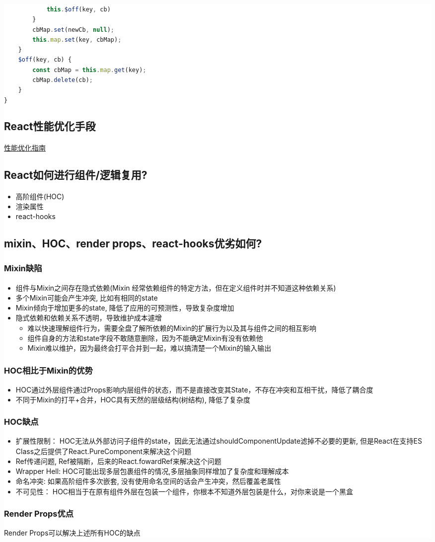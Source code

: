```javaScript
            this.$off(key, cb)
        }
        cbMap.set(newCb, null);
        this.map.set(key, cbMap);
    }
    $off(key, cb) {
        const cbMap = this.map.get(key);
        cbMap.delete(cb);
    }
}
```
## React性能优化手段

[性能优化指南](https://mp.weixin.qq.com/s/XSvhOF_N0VbuOKStwi0IYw)

## React如何进行组件/逻辑复用?

+ 高阶组件(HOC)
+ 渲染属性
+ react-hooks

## mixin、HOC、render props、react-hooks优劣如何?

### Mixin缺陷

+ 组件与Mixin之间存在隐式依赖(Mixin 经常依赖组件的特定方法，但在定义组件时并不知道这种依赖关系)
+ 多个Mixin可能会产生冲突, 比如有相同的state
+ Mixin倾向于增加更多的state, 降低了应用的可预测性，导致复杂度增加
+ 隐式依赖和依赖关系不透明，导致维护成本遽增
    - 难以快速理解组件行为，需要全盘了解所依赖的Mixin的扩展行为以及其与组件之间的相互影响
    - 组件自身的方法和state字段不敢随意删除，因为不能确定Mixin有没有依赖他
    - Mixin难以维护，因为最终会打平合并到一起，难以搞清楚一个Mixin的输入输出

### HOC相比于Mixin的优势

+ HOC通过外层组件通过Props影响内层组件的状态，而不是直接改变其State，不存在冲突和互相干扰，降低了耦合度
+ 不同于Mixin的打平+合并，HOC具有天然的层级结构(树结构), 降低了复杂度

### HOC缺点

+ 扩展性限制： HOC无法从外部访问子组件的state，因此无法通过shouldComponentUpdate滤掉不必要的更新, 但是React在支持ES Class之后提供了React.PureComponent来解决这个问题
+ Ref传递问题, Ref被隔断，后来的React.fowardRef来解决这个问题
+ Wrapper Hell: HOC可能出现多层包裹组件的情况,多层抽象同样增加了复杂度和理解成本
+ 命名冲突: 如果高阶组件多次嵌套, 没有使用命名空间的话会产生冲突，然后覆盖老属性
+ 不可见性： HOC相当于在原有组件外层在包装一个组件，你根本不知道外层包装是什么，对你来说是一个黑盒

### Render Props优点

Render Props可以解决上述所有HOC的缺点
